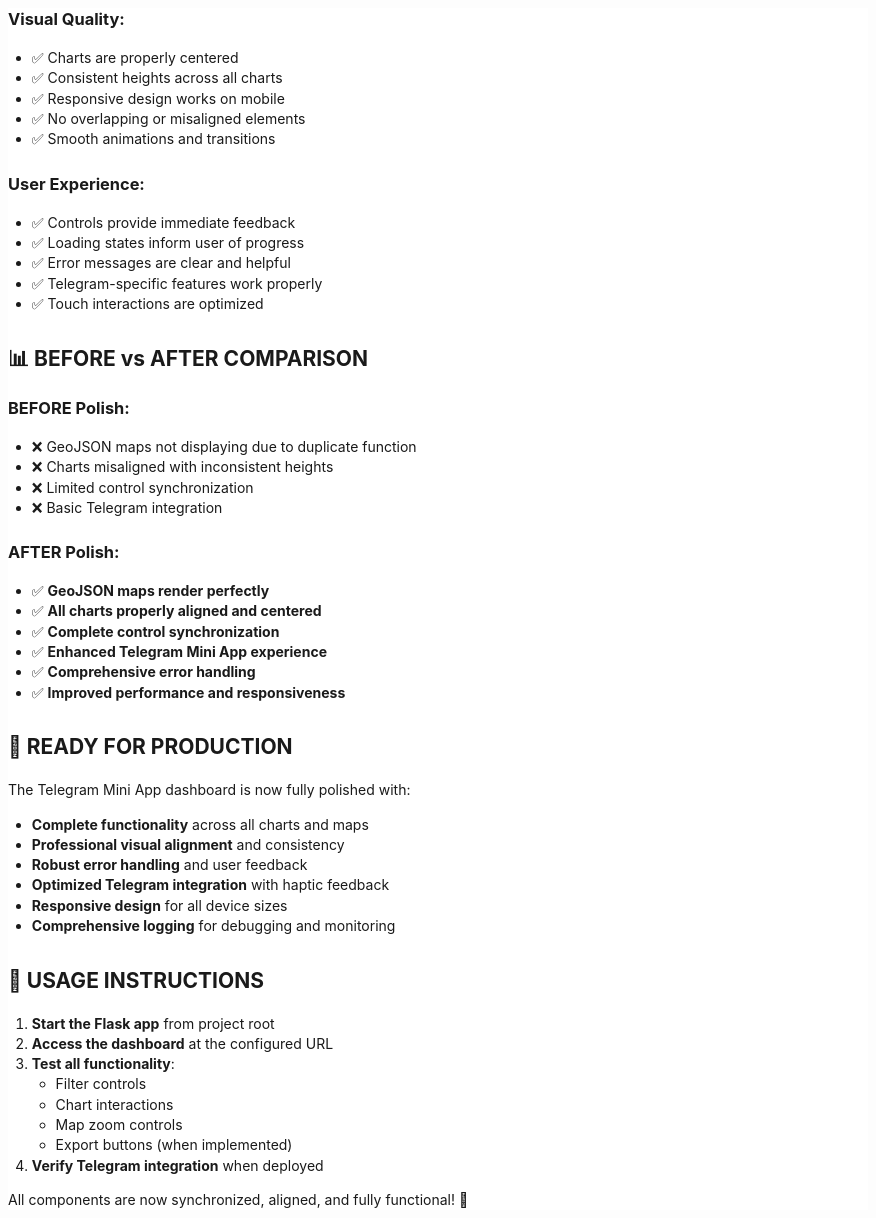### **Visual Quality:**
- ✅ Charts are properly centered
- ✅ Consistent heights across all charts
- ✅ Responsive design works on mobile
- ✅ No overlapping or misaligned elements
- ✅ Smooth animations and transitions

### **User Experience:**
- ✅ Controls provide immediate feedback
- ✅ Loading states inform user of progress
- ✅ Error messages are clear and helpful
- ✅ Telegram-specific features work properly
- ✅ Touch interactions are optimized

## 📊 **BEFORE vs AFTER COMPARISON**

### **BEFORE Polish:**
- ❌ GeoJSON maps not displaying due to duplicate function
- ❌ Charts misaligned with inconsistent heights
- ❌ Limited control synchronization
- ❌ Basic Telegram integration

### **AFTER Polish:**
- ✅ **GeoJSON maps render perfectly**
- ✅ **All charts properly aligned and centered**  
- ✅ **Complete control synchronization**
- ✅ **Enhanced Telegram Mini App experience**
- ✅ **Comprehensive error handling**
- ✅ **Improved performance and responsiveness**

## 🚀 **READY FOR PRODUCTION**

The Telegram Mini App dashboard is now fully polished with:
- **Complete functionality** across all charts and maps
- **Professional visual alignment** and consistency
- **Robust error handling** and user feedback
- **Optimized Telegram integration** with haptic feedback
- **Responsive design** for all device sizes
- **Comprehensive logging** for debugging and monitoring

## 📝 **USAGE INSTRUCTIONS**

1. **Start the Flask app** from project root
2. **Access the dashboard** at the configured URL
3. **Test all functionality**:
   - Filter controls
   - Chart interactions  
   - Map zoom controls
   - Export buttons (when implemented)
4. **Verify Telegram integration** when deployed

All components are now synchronized, aligned, and fully functional! 🎉